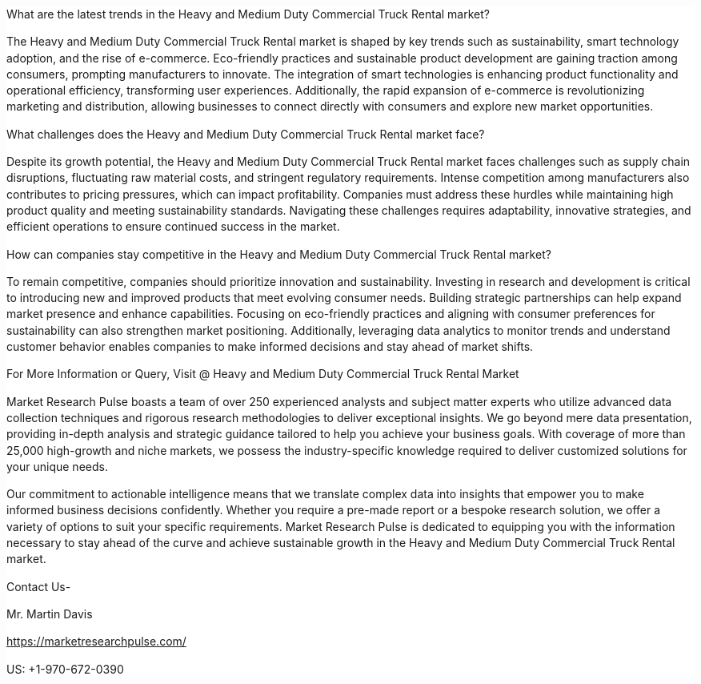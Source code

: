 What are the latest trends in the Heavy and Medium Duty Commercial Truck Rental market?

The Heavy and Medium Duty Commercial Truck Rental market is shaped by key trends such as sustainability, smart technology adoption, and the rise of e-commerce. Eco-friendly practices and sustainable product development are gaining traction among consumers, prompting manufacturers to innovate. The integration of smart technologies is enhancing product functionality and operational efficiency, transforming user experiences. Additionally, the rapid expansion of e-commerce is revolutionizing marketing and distribution, allowing businesses to connect directly with consumers and explore new market opportunities.

What challenges does the Heavy and Medium Duty Commercial Truck Rental market face?

Despite its growth potential, the Heavy and Medium Duty Commercial Truck Rental market faces challenges such as supply chain disruptions, fluctuating raw material costs, and stringent regulatory requirements. Intense competition among manufacturers also contributes to pricing pressures, which can impact profitability. Companies must address these hurdles while maintaining high product quality and meeting sustainability standards. Navigating these challenges requires adaptability, innovative strategies, and efficient operations to ensure continued success in the market.

How can companies stay competitive in the Heavy and Medium Duty Commercial Truck Rental market?

To remain competitive, companies should prioritize innovation and sustainability. Investing in research and development is critical to introducing new and improved products that meet evolving consumer needs. Building strategic partnerships can help expand market presence and enhance capabilities. Focusing on eco-friendly practices and aligning with consumer preferences for sustainability can also strengthen market positioning. Additionally, leveraging data analytics to monitor trends and understand customer behavior enables companies to make informed decisions and stay ahead of market shifts.

For More Information or Query, Visit @ Heavy and Medium Duty Commercial Truck Rental Market

Market Research Pulse boasts a team of over 250 experienced analysts and subject matter experts who utilize advanced data collection techniques and rigorous research methodologies to deliver exceptional insights. We go beyond mere data presentation, providing in-depth analysis and strategic guidance tailored to help you achieve your business goals. With coverage of more than 25,000 high-growth and niche markets, we possess the industry-specific knowledge required to deliver customized solutions for your unique needs.

Our commitment to actionable intelligence means that we translate complex data into insights that empower you to make informed business decisions confidently. Whether you require a pre-made report or a bespoke research solution, we offer a variety of options to suit your specific requirements. Market Research Pulse is dedicated to equipping you with the information necessary to stay ahead of the curve and achieve sustainable growth in the Heavy and Medium Duty Commercial Truck Rental market.

Contact Us-

Mr. Martin Davis

https://marketresearchpulse.com/

US: +1-970-672-0390
